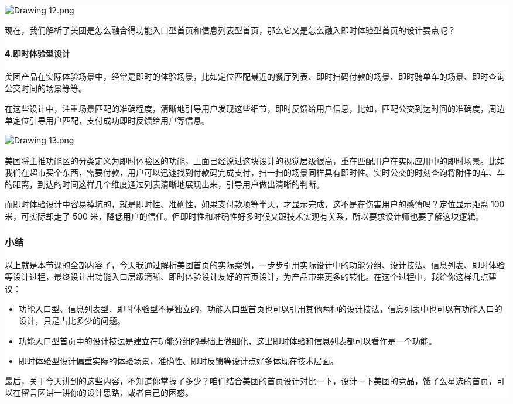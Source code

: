 ![Drawing 12.png](https://s0.lgstatic.com/i/image/M00/45/DE/Ciqc1F9DlyCARXi2AAcJcnHGsXA888.png)

现在，我们解析了美团是怎么融合得功能入口型首页和信息列表型首页，那么它又是怎么融入即时体验型首页的设计要点呢？

#### 4.即时体验型设计

美团产品在实际体验场景中，经常是即时的体验场景，比如定位匹配最近的餐厅列表、即时扫码付款的场景、即时骑单车的场景、即时查询公交时间的场景等等。

在这些设计中，注重场景匹配的准确程度，清晰地引导用户发现这些细节，即时反馈给用户信息，比如，匹配公交到达时间的准确度，周边单定位引导用户匹配，支付成功即时反馈给用户等信息。

![Drawing 13.png](https://s0.lgstatic.com/i/image/M00/45/DE/Ciqc1F9DlyyARjqDAAkzoSCuuXg181.png)

美团将主推功能区的分类定义为即时体验区的功能，上面已经说过这块设计的视觉层级很高，重在匹配用户在实际应用中的即时场景。比如我们在超市买个东西，需要付款，用户可以迅速找到付款码完成支付，扫一扫的场景同样具有即时性。实时公交的时刻查询将附件的车、车的距离，到达的时间这样几个维度通过列表清晰地展现出来，引导用户做出清晰的判断。

而即时体验设计中容易掉坑的，就是即时性、准确性，如果支付款项等半天，才显示完成，这不是在伤害用户的感情吗？定位显示距离 100 米，可实际却走了 500 米，降低用户的信任。但即时性和准确性好多时候又跟技术实现有关系，所以要求设计师也要了解这块逻辑。

### 小结

以上就是本节课的全部内容了，今天我通过解析美团首页的实际案例，一步步引用实际设计中的功能分组、设计技法、信息列表、即时体验等设计过程，最终设计出功能入口层级清晰、即时体验设计友好的首页设计，为产品带来更多的转化。在这个过程中，我给你这样几点建议：

-   功能入口型、信息列表型、即时体验型不是独立的，功能入口型首页也可以引用其他两种的设计技法，信息列表中也可以有功能入口的设计，只是占比多少的问题。
    
-   功能入口型首页中的设计技法是建立在功能分组的基础上做细化，这里即时体验和信息列表都可以看作是一个功能。
    
-   即时体验型设计偏重实际的体验场景，准确性、即时反馈等设计点好多体现在技术层面。
    

最后，关于今天讲到的这些内容，不知道你掌握了多少？咱们结合美团的首页设计对比一下，设计一下美团的竞品，饿了么星选的首页，可以在留言区讲一讲你的设计思路，或者自己的困惑。
